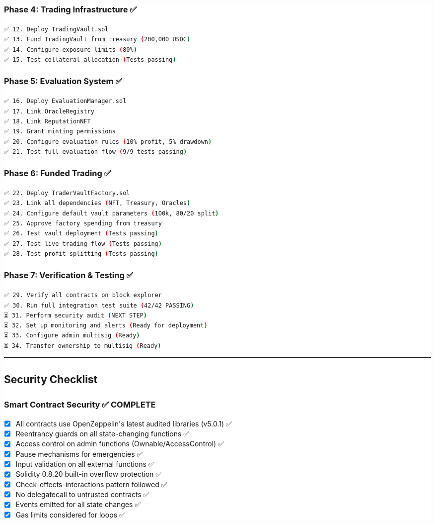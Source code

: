 ### Phase 4: Trading Infrastructure ✅
```bash
✅ 12. Deploy TradingVault.sol
✅ 13. Fund TradingVault from treasury (200,000 USDC)
✅ 14. Configure exposure limits (80%)
✅ 15. Test collateral allocation (Tests passing)
```

### Phase 5: Evaluation System ✅
```bash
✅ 16. Deploy EvaluationManager.sol
✅ 17. Link OracleRegistry
✅ 18. Link ReputationNFT
✅ 19. Grant minting permissions
✅ 20. Configure evaluation rules (10% profit, 5% drawdown)
✅ 21. Test full evaluation flow (9/9 tests passing)
```

### Phase 6: Funded Trading ✅
```bash
✅ 22. Deploy TraderVaultFactory.sol
✅ 23. Link all dependencies (NFT, Treasury, Oracles)
✅ 24. Configure default vault parameters (100k, 80/20 split)
✅ 25. Approve factory spending from treasury
✅ 26. Test vault deployment (Tests passing)
✅ 27. Test live trading flow (Tests passing)
✅ 28. Test profit splitting (Tests passing)
```

### Phase 7: Verification & Testing ✅
```bash
✅ 29. Verify all contracts on block explorer
✅ 30. Run full integration test suite (42/42 PASSING)
⏳ 31. Perform security audit (NEXT STEP)
⏳ 32. Set up monitoring and alerts (Ready for deployment)
⏳ 33. Configure admin multisig (Ready)
⏳ 34. Transfer ownership to multisig (Ready)
```

---

## Security Checklist

### Smart Contract Security ✅ COMPLETE
- [x] All contracts use OpenZeppelin's latest audited libraries (v5.0.1) ✅
- [x] Reentrancy guards on all state-changing functions ✅
- [x] Access control on admin functions (Ownable/AccessControl) ✅
- [x] Pause mechanisms for emergencies ✅
- [x] Input validation on all external functions ✅
- [x] Solidity 0.8.20 built-in overflow protection ✅
- [x] Check-effects-interactions pattern followed ✅
- [x] No delegatecall to untrusted contracts ✅
- [x] Events emitted for all state changes ✅
- [x] Gas limits considered for loops ✅
